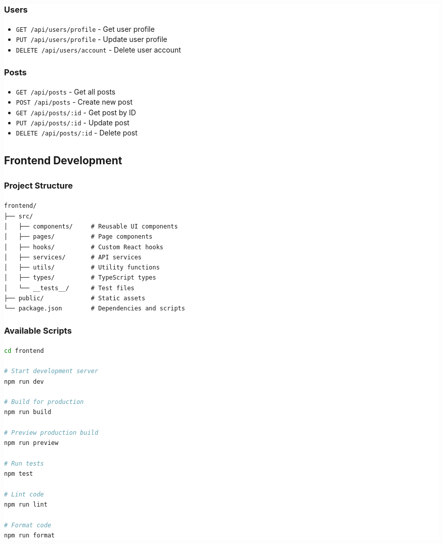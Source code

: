 ### Users
- `GET /api/users/profile` - Get user profile
- `PUT /api/users/profile` - Update user profile
- `DELETE /api/users/account` - Delete user account

### Posts
- `GET /api/posts` - Get all posts
- `POST /api/posts` - Create new post
- `GET /api/posts/:id` - Get post by ID
- `PUT /api/posts/:id` - Update post
- `DELETE /api/posts/:id` - Delete post

## Frontend Development

### Project Structure

```
frontend/
├── src/
│   ├── components/     # Reusable UI components
│   ├── pages/          # Page components
│   ├── hooks/          # Custom React hooks
│   ├── services/       # API services
│   ├── utils/          # Utility functions
│   ├── types/          # TypeScript types
│   └── __tests__/      # Test files
├── public/             # Static assets
└── package.json        # Dependencies and scripts
```

### Available Scripts

```bash
cd frontend

# Start development server
npm run dev

# Build for production
npm run build

# Preview production build
npm run preview

# Run tests
npm test

# Lint code
npm run lint

# Format code
npm run format
```
